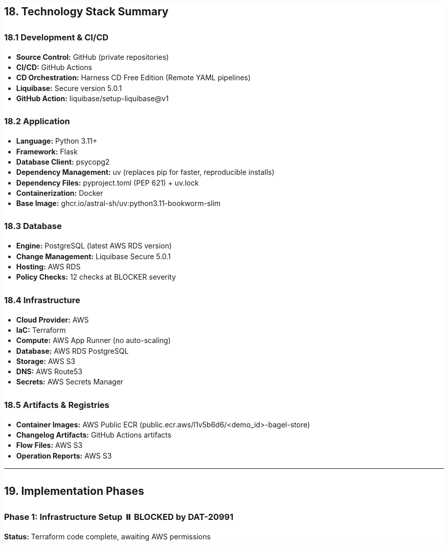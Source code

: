 
## 18. Technology Stack Summary

### 18.1 Development & CI/CD
- **Source Control:** GitHub (private repositories)
- **CI/CD:** GitHub Actions
- **CD Orchestration:** Harness CD Free Edition (Remote YAML pipelines)
- **Liquibase:** Secure version 5.0.1
- **GitHub Action:** liquibase/setup-liquibase@v1

### 18.2 Application
- **Language:** Python 3.11+
- **Framework:** Flask
- **Database Client:** psycopg2
- **Dependency Management:** uv (replaces pip for faster, reproducible installs)
- **Dependency Files:** pyproject.toml (PEP 621) + uv.lock
- **Containerization:** Docker
- **Base Image:** ghcr.io/astral-sh/uv:python3.11-bookworm-slim

### 18.3 Database
- **Engine:** PostgreSQL (latest AWS RDS version)
- **Change Management:** Liquibase Secure 5.0.1
- **Hosting:** AWS RDS
- **Policy Checks:** 12 checks at BLOCKER severity

### 18.4 Infrastructure
- **Cloud Provider:** AWS
- **IaC:** Terraform
- **Compute:** AWS App Runner (no auto-scaling)
- **Database:** AWS RDS PostgreSQL
- **Storage:** AWS S3
- **DNS:** AWS Route53
- **Secrets:** AWS Secrets Manager

### 18.5 Artifacts & Registries
- **Container Images:** AWS Public ECR (public.ecr.aws/l1v5b6d6/<demo_id>-bagel-store)
- **Changelog Artifacts:** GitHub Actions artifacts
- **Flow Files:** AWS S3
- **Operation Reports:** AWS S3

---

## 19. Implementation Phases

### Phase 1: Infrastructure Setup ⏸️ **BLOCKED** by DAT-20991

**Status:** Terraform code complete, awaiting AWS permissions
